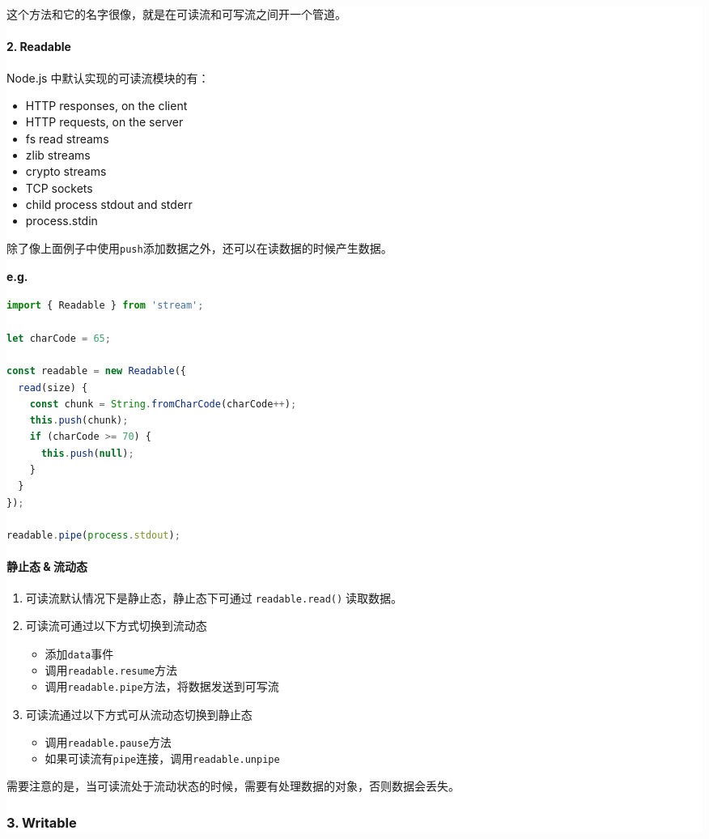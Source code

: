 这个方法和它的名字很像，就是在可读流和可写流之间开一个管道。

#### 2. Readable

Node.js 中默认实现的可读流模块的有：

- HTTP responses, on the client
- HTTP requests, on the server
- fs read streams
- zlib streams
- crypto streams
- TCP sockets
- child process stdout and stderr
- process.stdin

除了像上面例子中使用`push`添加数据之外，还可以在读数据的时候产生数据。

**e.g.**

```ts
import { Readable } from 'stream';

let charCode = 65;

const readable = new Readable({
  read(size) {
    const chunk = String.fromCharCode(charCode++);
    this.push(chunk);
    if (charCode >= 70) {
      this.push(null);
    }
  }
});

readable.pipe(process.stdout);
```

#### 静止态 & 流动态

1. 可读流默认情况下是静止态，静止态下可通过 `readable.read()` 读取数据。

2. 可读流可通过以下方式切换到流动态

    - 添加`data`事件
    - 调用`readable.resume`方法
    - 调用`readable.pipe`方法，将数据发送到可写流 

3. 可读流通过以下方式可从流动态切换到静止态

    - 调用`readable.pause`方法
    - 如果可读流有`pipe`连接，调用`readable.unpipe`
    
需要注意的是，当可读流处于流动状态的时候，需要有处理数据的对象，否则数据会丢失。


### 3. Writable
